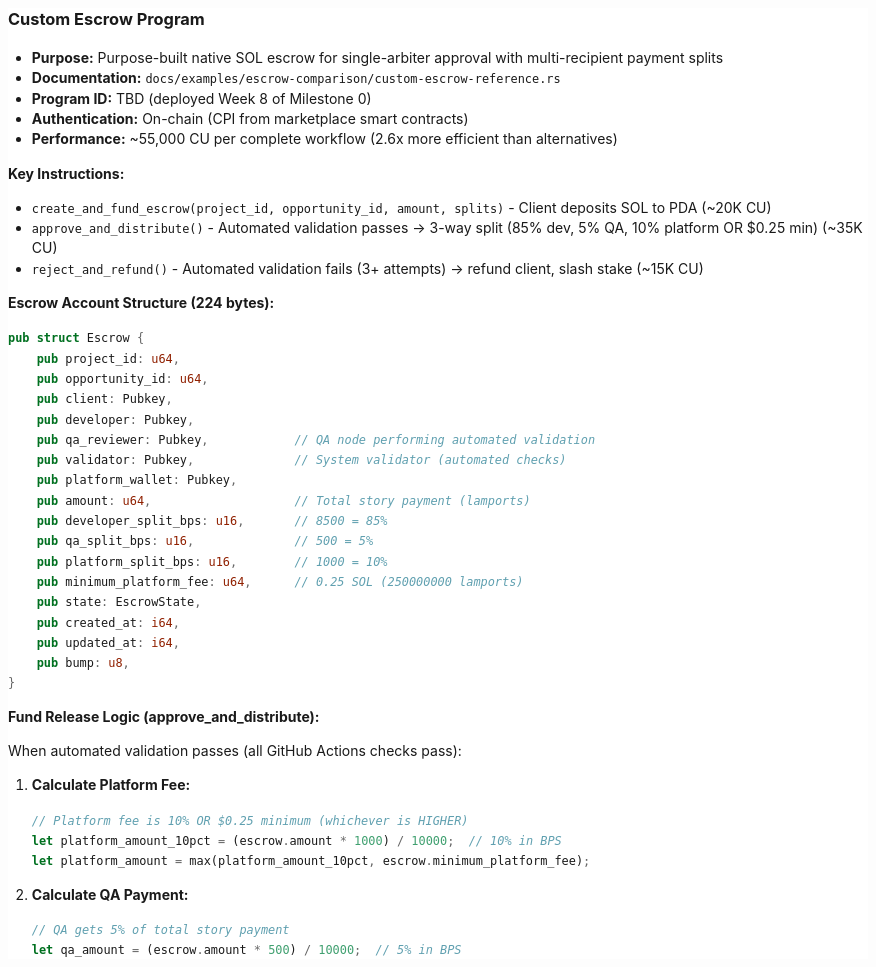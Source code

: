 
### Custom Escrow Program

- **Purpose:** Purpose-built native SOL escrow for single-arbiter approval with multi-recipient payment splits
- **Documentation:** `docs/examples/escrow-comparison/custom-escrow-reference.rs`
- **Program ID:** TBD (deployed Week 8 of Milestone 0)
- **Authentication:** On-chain (CPI from marketplace smart contracts)
- **Performance:** ~55,000 CU per complete workflow (2.6x more efficient than alternatives)

**Key Instructions:**
- `create_and_fund_escrow(project_id, opportunity_id, amount, splits)` - Client deposits SOL to PDA (~20K CU)
- `approve_and_distribute()` - Automated validation passes → 3-way split (85% dev, 5% QA, 10% platform OR $0.25 min) (~35K CU)
- `reject_and_refund()` - Automated validation fails (3+ attempts) → refund client, slash stake (~15K CU)

**Escrow Account Structure (224 bytes):**
```rust
pub struct Escrow {
    pub project_id: u64,
    pub opportunity_id: u64,
    pub client: Pubkey,
    pub developer: Pubkey,
    pub qa_reviewer: Pubkey,            // QA node performing automated validation
    pub validator: Pubkey,              // System validator (automated checks)
    pub platform_wallet: Pubkey,
    pub amount: u64,                    // Total story payment (lamports)
    pub developer_split_bps: u16,       // 8500 = 85%
    pub qa_split_bps: u16,              // 500 = 5%
    pub platform_split_bps: u16,        // 1000 = 10%
    pub minimum_platform_fee: u64,      // 0.25 SOL (250000000 lamports)
    pub state: EscrowState,
    pub created_at: i64,
    pub updated_at: i64,
    pub bump: u8,
}
```

**Fund Release Logic (approve_and_distribute):**

When automated validation passes (all GitHub Actions checks pass):

1. **Calculate Platform Fee:**
   ```rust
   // Platform fee is 10% OR $0.25 minimum (whichever is HIGHER)
   let platform_amount_10pct = (escrow.amount * 1000) / 10000;  // 10% in BPS
   let platform_amount = max(platform_amount_10pct, escrow.minimum_platform_fee);
   ```

2. **Calculate QA Payment:**
   ```rust
   // QA gets 5% of total story payment
   let qa_amount = (escrow.amount * 500) / 10000;  // 5% in BPS
   ```
